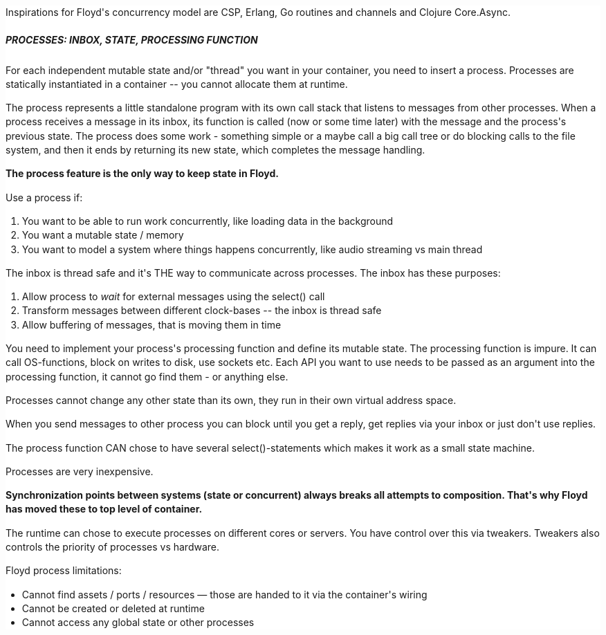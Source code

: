 Inspirations for Floyd's concurrency model are CSP, Erlang, Go routines and channels and Clojure Core.Async.


##### PROCESSES: INBOX, STATE, PROCESSING FUNCTION

For each independent mutable state and/or "thread" you want in your container, you need to insert a process. Processes are statically instantiated in a container -- you cannot allocate them at runtime.

The process represents a little standalone program with its own call stack that listens to messages from other processes. When a process receives a message in its inbox, its function is called (now or some time later) with the message and the process's previous state. The process does some work - something simple or a maybe call a big call tree or do blocking calls to the file system, and then it ends by returning its new state, which completes the message handling.

**The process feature is the only way to keep state in Floyd.**

Use a process if:

1. You want to be able to run work concurrently, like loading data in the background
2. You want a mutable state / memory
3. You want to model a system where things happens concurrently, like audio streaming vs main thread


The inbox is thread safe and it's THE way to communicate across processes. The inbox has these purposes:
	
1. Allow process to *wait* for external messages using the select() call
2. Transform messages between different clock-bases -- the inbox is thread safe
3. Allow buffering of messages, that is moving them in time

You need to implement your process's processing function and define its mutable state. The processing function is impure. It can call OS-functions, block on writes to disk, use sockets etc. Each API you want to use needs to be passed as an argument into the processing function, it cannot go find them - or anything else.

Processes cannot change any other state than its own, they run in their own virtual address space.

When you send messages to other process you can block until you get a reply, get replies via your inbox or just don't use replies.

The process function CAN chose to have several select()-statements which makes it work as a small state machine.

Processes are very inexpensive.


**Synchronization points between systems (state or concurrent) always breaks all attempts to composition. That's why Floyd has moved these to top level of container.**


The runtime can chose to execute processes on different cores or servers. You have control over this via tweakers. Tweakers also controls the priority of processes vs hardware.


Floyd process limitations:

- Cannot find assets / ports / resources — those are handed to it via the container's wiring
- Cannot be created or deleted at runtime
- Cannot access any global state or other processes
